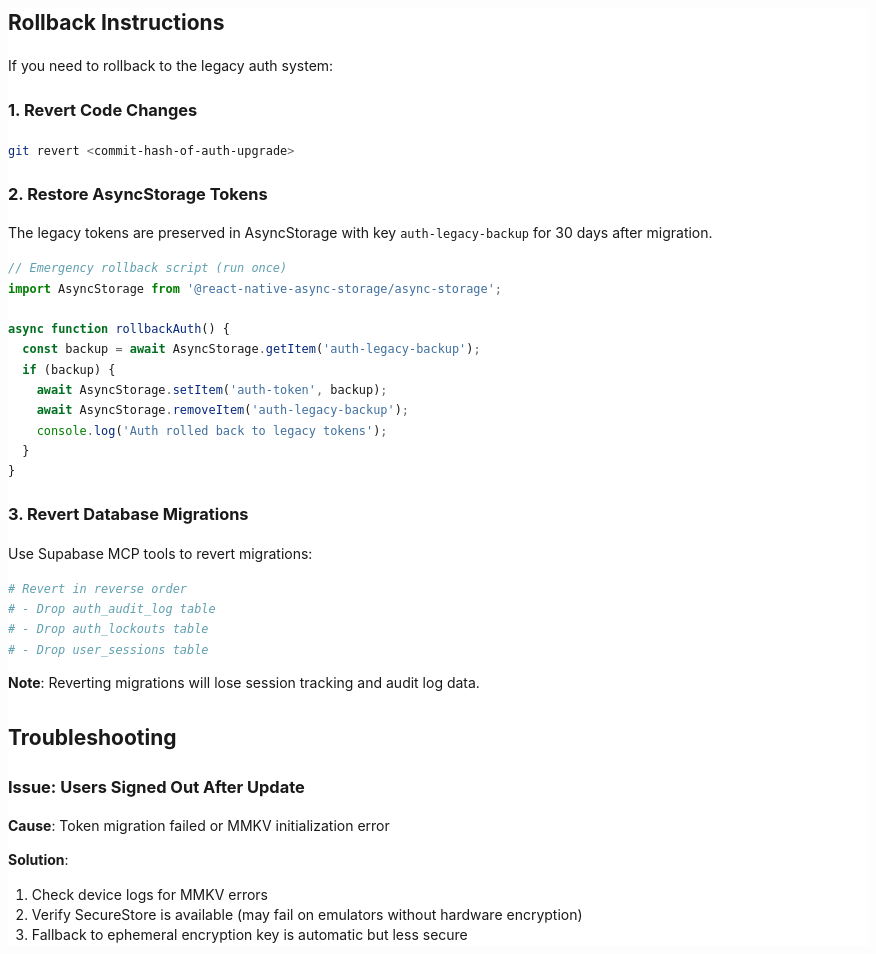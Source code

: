 ## Rollback Instructions

If you need to rollback to the legacy auth system:

### 1. Revert Code Changes

```bash
git revert <commit-hash-of-auth-upgrade>
```

### 2. Restore AsyncStorage Tokens

The legacy tokens are preserved in AsyncStorage with key `auth-legacy-backup` for 30 days after migration.

```typescript
// Emergency rollback script (run once)
import AsyncStorage from '@react-native-async-storage/async-storage';

async function rollbackAuth() {
  const backup = await AsyncStorage.getItem('auth-legacy-backup');
  if (backup) {
    await AsyncStorage.setItem('auth-token', backup);
    await AsyncStorage.removeItem('auth-legacy-backup');
    console.log('Auth rolled back to legacy tokens');
  }
}
```

### 3. Revert Database Migrations

Use Supabase MCP tools to revert migrations:

```bash
# Revert in reverse order
# - Drop auth_audit_log table
# - Drop auth_lockouts table
# - Drop user_sessions table
```

**Note**: Reverting migrations will lose session tracking and audit log data.

## Troubleshooting

### Issue: Users Signed Out After Update

**Cause**: Token migration failed or MMKV initialization error

**Solution**:

1. Check device logs for MMKV errors
2. Verify SecureStore is available (may fail on emulators without hardware encryption)
3. Fallback to ephemeral encryption key is automatic but less secure
